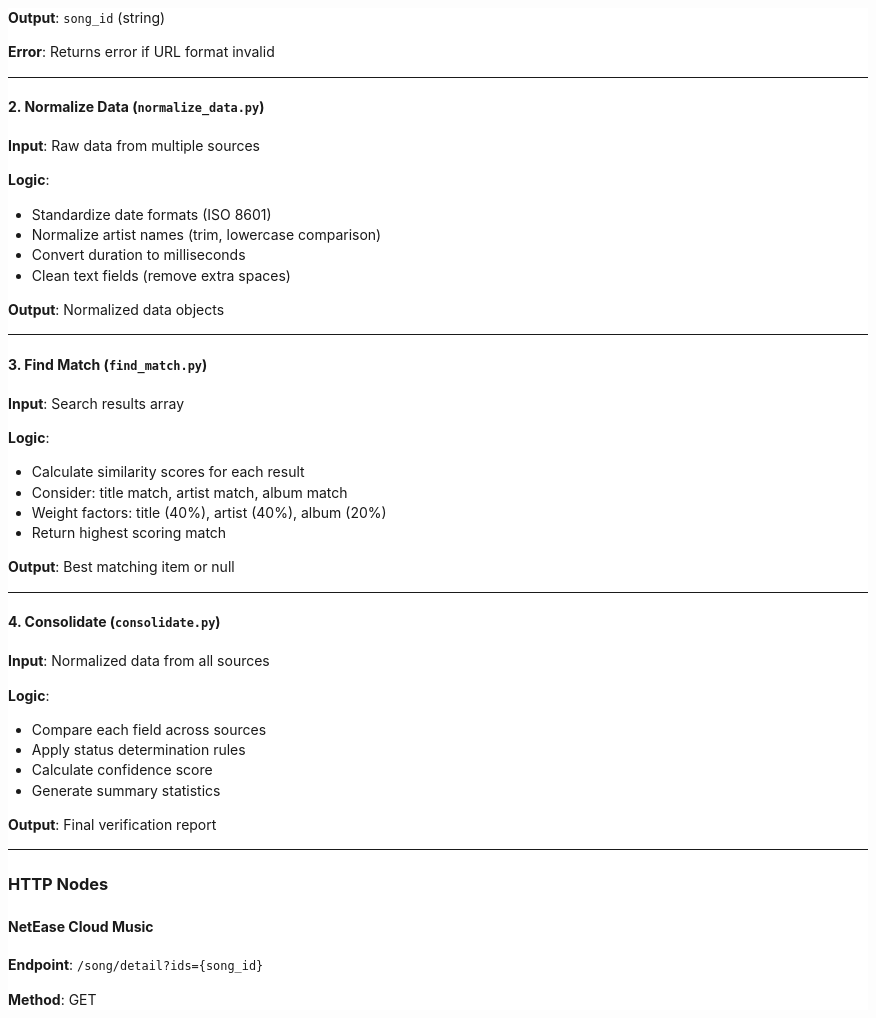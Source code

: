**Output**: `song_id` (string)

**Error**: Returns error if URL format invalid

---

#### 2. Normalize Data (`normalize_data.py`)

**Input**: Raw data from multiple sources

**Logic**:

- Standardize date formats (ISO 8601)
- Normalize artist names (trim, lowercase comparison)
- Convert duration to milliseconds
- Clean text fields (remove extra spaces)

**Output**: Normalized data objects

---

#### 3. Find Match (`find_match.py`)

**Input**: Search results array

**Logic**:

- Calculate similarity scores for each result
- Consider: title match, artist match, album match
- Weight factors: title (40%), artist (40%), album (20%)
- Return highest scoring match

**Output**: Best matching item or null

---

#### 4. Consolidate (`consolidate.py`)

**Input**: Normalized data from all sources

**Logic**:

- Compare each field across sources
- Apply status determination rules
- Calculate confidence score
- Generate summary statistics

**Output**: Final verification report

---

### HTTP Nodes

#### NetEase Cloud Music

**Endpoint**: `/song/detail?ids={song_id}`

**Method**: GET
